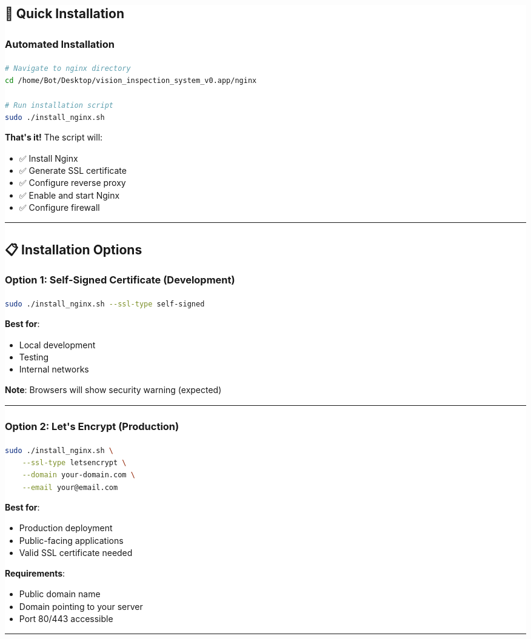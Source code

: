 
## 🚀 Quick Installation

### Automated Installation

```bash
# Navigate to nginx directory
cd /home/Bot/Desktop/vision_inspection_system_v0.app/nginx

# Run installation script
sudo ./install_nginx.sh
```

**That's it!** The script will:
- ✅ Install Nginx
- ✅ Generate SSL certificate
- ✅ Configure reverse proxy
- ✅ Enable and start Nginx
- ✅ Configure firewall

---

## 📋 Installation Options

### Option 1: Self-Signed Certificate (Development)

```bash
sudo ./install_nginx.sh --ssl-type self-signed
```

**Best for**:
- Local development
- Testing
- Internal networks

**Note**: Browsers will show security warning (expected)

---

### Option 2: Let's Encrypt (Production)

```bash
sudo ./install_nginx.sh \
    --ssl-type letsencrypt \
    --domain your-domain.com \
    --email your@email.com
```

**Best for**:
- Production deployment
- Public-facing applications
- Valid SSL certificate needed

**Requirements**:
- Public domain name
- Domain pointing to your server
- Port 80/443 accessible

---